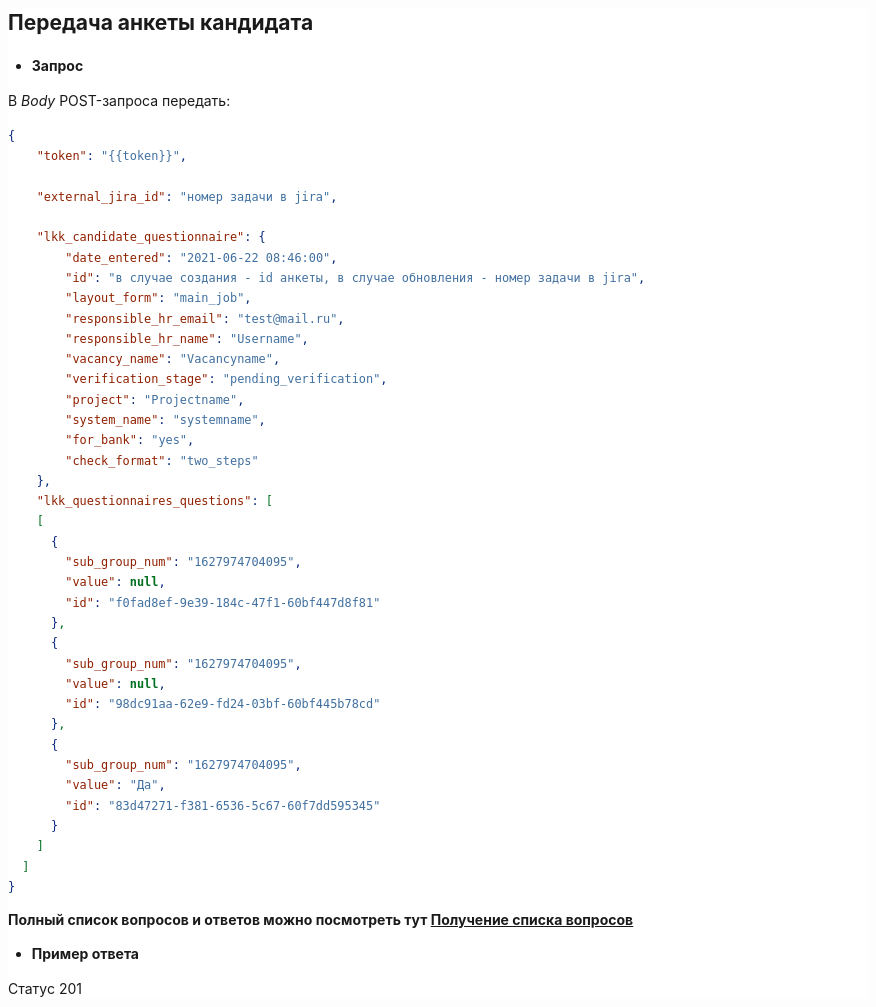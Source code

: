 <a name="post_quest_data"></a>
## Передача анкеты кандидата

* **Запрос**

В *Body* POST-запроса передать:

```json
{
    "token": "{{token}}",

    "external_jira_id": "номер задачи в jira",

    "lkk_candidate_questionnaire": {
        "date_entered": "2021-06-22 08:46:00",
        "id": "в случае создания - id анкеты, в случае обновления - номер задачи в jira",
        "layout_form": "main_job",
        "responsible_hr_email": "test@mail.ru",
        "responsible_hr_name": "Username",
        "vacancy_name": "Vacancyname",
        "verification_stage": "pending_verification",
        "project": "Projectname",
        "system_name": "systemname",
        "for_bank": "yes",
        "check_format": "two_steps"
    },
    "lkk_questionnaires_questions": [
    [
      {
        "sub_group_num": "1627974704095",
        "value": null,
        "id": "f0fad8ef-9e39-184c-47f1-60bf447d8f81"
      },
      {
        "sub_group_num": "1627974704095",
        "value": null,
        "id": "98dc91aa-62e9-fd24-03bf-60bf445b78cd"
      },
      {
        "sub_group_num": "1627974704095",
        "value": "Да",
        "id": "83d47271-f381-6536-5c67-60f7dd595345"
      }
    ]
  ]
}
```
**Полный список вопросов и ответов можно посмотреть тут [Получение списка вопросов](#quest_list_descr)**

* **Пример ответа**

Статус 201
